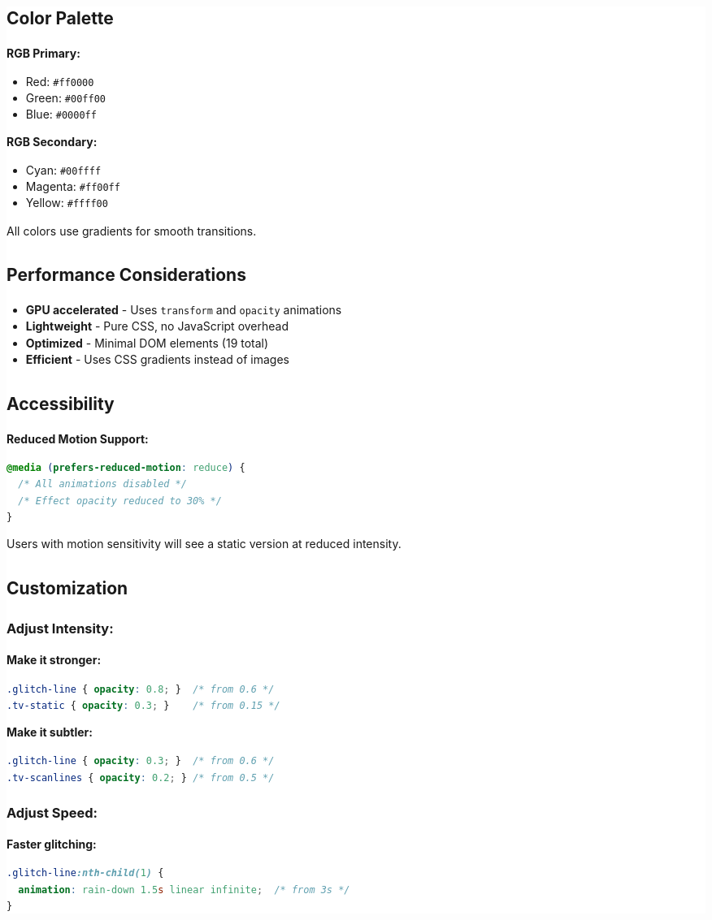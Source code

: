 ## Color Palette

**RGB Primary:**
- Red: `#ff0000`
- Green: `#00ff00`
- Blue: `#0000ff`

**RGB Secondary:**
- Cyan: `#00ffff`
- Magenta: `#ff00ff`
- Yellow: `#ffff00`

All colors use gradients for smooth transitions.

## Performance Considerations

- **GPU accelerated** - Uses `transform` and `opacity` animations
- **Lightweight** - Pure CSS, no JavaScript overhead
- **Optimized** - Minimal DOM elements (19 total)
- **Efficient** - Uses CSS gradients instead of images

## Accessibility

**Reduced Motion Support:**
```css
@media (prefers-reduced-motion: reduce) {
  /* All animations disabled */
  /* Effect opacity reduced to 30% */
}
```

Users with motion sensitivity will see a static version at reduced intensity.

## Customization

### Adjust Intensity:

**Make it stronger:**
```css
.glitch-line { opacity: 0.8; }  /* from 0.6 */
.tv-static { opacity: 0.3; }    /* from 0.15 */
```

**Make it subtler:**
```css
.glitch-line { opacity: 0.3; }  /* from 0.6 */
.tv-scanlines { opacity: 0.2; } /* from 0.5 */
```

### Adjust Speed:

**Faster glitching:**
```css
.glitch-line:nth-child(1) {
  animation: rain-down 1.5s linear infinite;  /* from 3s */
}
```
